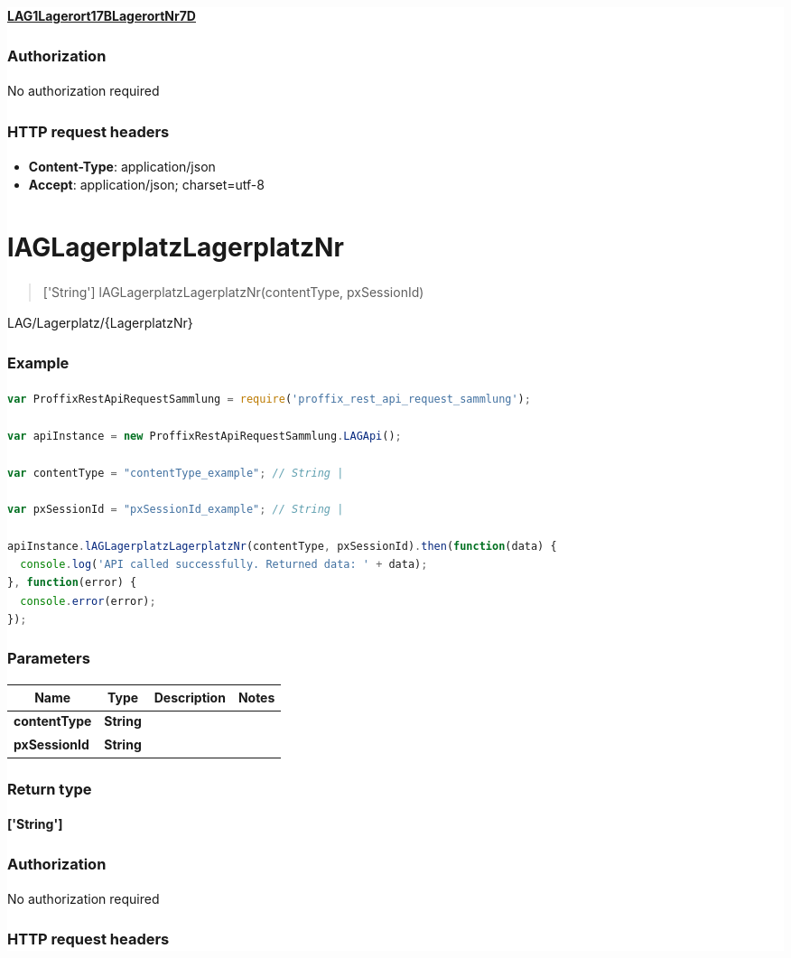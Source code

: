[**LAG1Lagerort17BLagerortNr7D**](LAG1Lagerort17BLagerortNr7D.md)

### Authorization

No authorization required

### HTTP request headers

 - **Content-Type**: application/json
 - **Accept**: application/json; charset=utf-8

<a name="lAGLagerplatzLagerplatzNr"></a>
# **lAGLagerplatzLagerplatzNr**
> [&#39;String&#39;] lAGLagerplatzLagerplatzNr(contentType, pxSessionId)

LAG/Lagerplatz/{LagerplatzNr}

### Example
```javascript
var ProffixRestApiRequestSammlung = require('proffix_rest_api_request_sammlung');

var apiInstance = new ProffixRestApiRequestSammlung.LAGApi();

var contentType = "contentType_example"; // String | 

var pxSessionId = "pxSessionId_example"; // String | 

apiInstance.lAGLagerplatzLagerplatzNr(contentType, pxSessionId).then(function(data) {
  console.log('API called successfully. Returned data: ' + data);
}, function(error) {
  console.error(error);
});

```

### Parameters

Name | Type | Description  | Notes
------------- | ------------- | ------------- | -------------
 **contentType** | **String**|  | 
 **pxSessionId** | **String**|  | 

### Return type

**[&#39;String&#39;]**

### Authorization

No authorization required

### HTTP request headers
